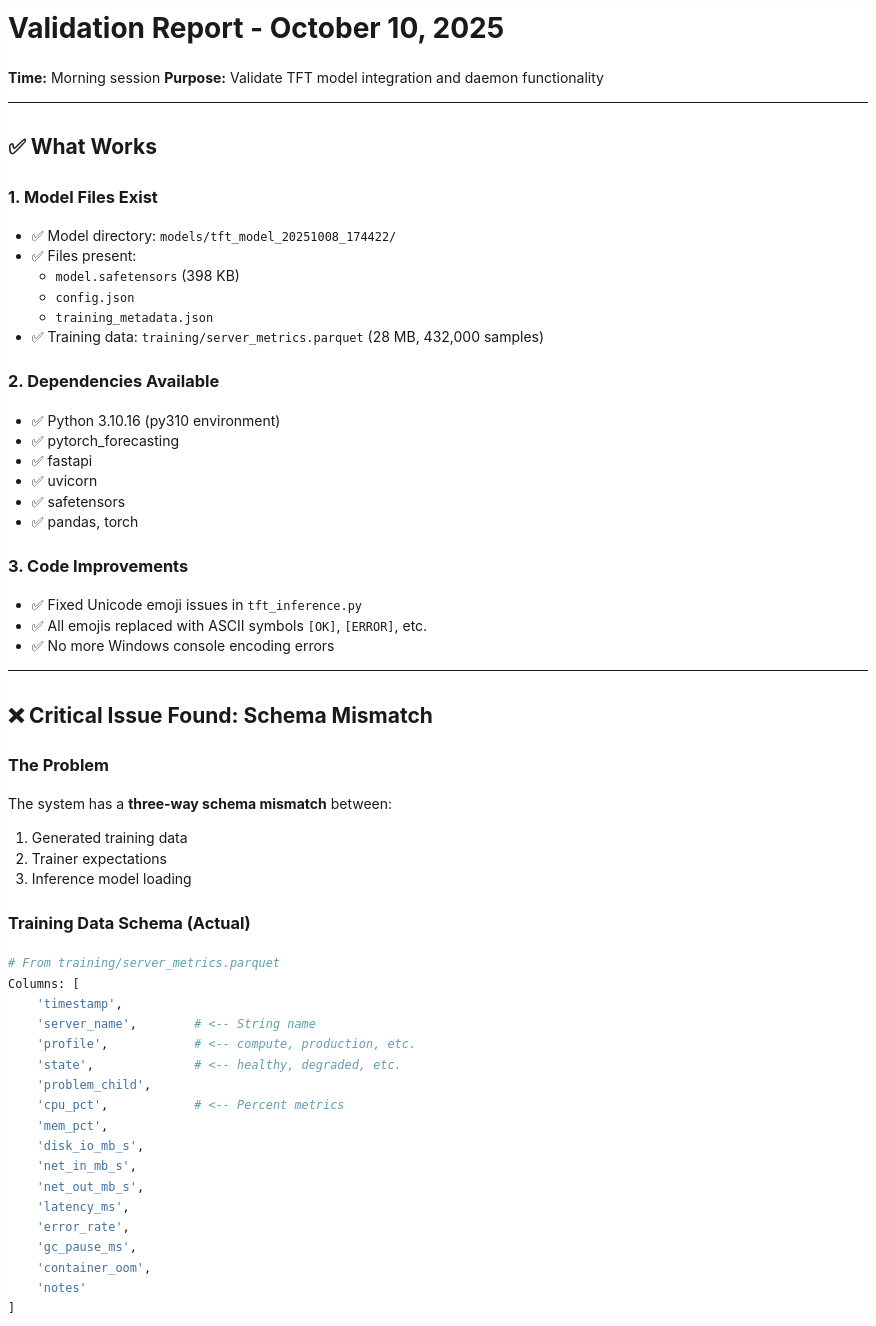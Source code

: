 # Validation Report - October 10, 2025

**Time:** Morning session
**Purpose:** Validate TFT model integration and daemon functionality

---

## ✅ What Works

### 1. Model Files Exist
- ✅ Model directory: `models/tft_model_20251008_174422/`
- ✅ Files present:
  - `model.safetensors` (398 KB)
  - `config.json`
  - `training_metadata.json`
- ✅ Training data: `training/server_metrics.parquet` (28 MB, 432,000 samples)

### 2. Dependencies Available
- ✅ Python 3.10.16 (py310 environment)
- ✅ pytorch_forecasting
- ✅ fastapi
- ✅ uvicorn
- ✅ safetensors
- ✅ pandas, torch

### 3. Code Improvements
- ✅ Fixed Unicode emoji issues in `tft_inference.py`
- ✅ All emojis replaced with ASCII symbols `[OK]`, `[ERROR]`, etc.
- ✅ No more Windows console encoding errors

---

## ❌ Critical Issue Found: Schema Mismatch

### The Problem

The system has a **three-way schema mismatch** between:
1. Generated training data
2. Trainer expectations
3. Inference model loading

### Training Data Schema (Actual)
```python
# From training/server_metrics.parquet
Columns: [
    'timestamp',
    'server_name',        # <-- String name
    'profile',            # <-- compute, production, etc.
    'state',              # <-- healthy, degraded, etc.
    'problem_child',
    'cpu_pct',            # <-- Percent metrics
    'mem_pct',
    'disk_io_mb_s',
    'net_in_mb_s',
    'net_out_mb_s',
    'latency_ms',
    'error_rate',
    'gc_pause_ms',
    'container_oom',
    'notes'
]
```